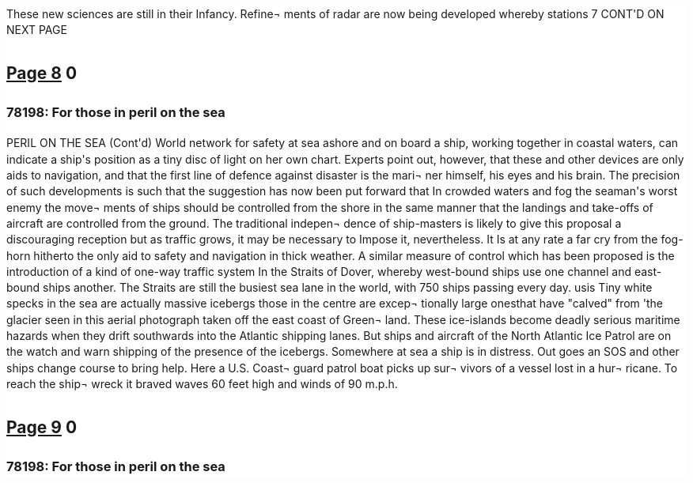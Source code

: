 These new sciences are still in their Infancy. Refine¬
ments of radar are now being developed whereby stations 7
CONT'D ON NEXT PAGE
## [Page 8](https://demo.humlab.umu.se/courier/062706engo.pdf#page=8) 0
### 78198: For those in peril on the sea
PERIL ON THE SEA (Cont'd)
World network for
safety at sea
ashore and on board a ship, working together in coastal
waters, can indicate a ship's position as a tiny disc of
light on her own chart. Experts point out, however, that
these and other devices are only aids to navigation, and
that the first line of defence against disaster is the mari¬
ner himself, his eyes and his brain.
The precision of such developments is such that the
suggestion has now been put forward that In crowded
waters and fog the seaman's worst enemy the move¬
ments of ships should be controlled from the shore in the
same manner that the landings and take-offs of aircraft
are controlled from the ground. The traditional indepen¬
dence of ship-masters is likely to give this proposal a
discouraging reception but as traffic grows, it may be
necessary to Impose it, nevertheless. It Is at any rate
a far cry from the fog-horn hitherto the only aid to
safety and navigation in thick weather.
A similar measure of control which has been proposed
is the introduction of a kind of one-way traffic system
In the Straits of Dover, whereby west-bound ships use
one channel and east-bound ships another. The Straits
are still the busiest sea lane in the world, with 750 ships
passing every day.
usis
Tiny white specks in the sea
are actually massive icebergs
those in the centre are excep¬
tionally large onesthat have
"calved" from 'the glacier seen
in this aerial photograph taken
off the east coast of Green¬
land. These ice-islands become
deadly serious maritime hazards
when they drift southwards into
the Atlantic shipping lanes. But
ships and aircraft of the North
Atlantic Ice Patrol are on the
watch and warn shipping of
the presence of the icebergs.
Somewhere at sea a ship is in
distress. Out goes an SOS and
other ships change course to
bring help. Here a U.S. Coast¬
guard patrol boat picks up sur¬
vivors of a vessel lost in a hur¬
ricane. To reach the ship¬
wreck it braved waves 60 feet
high and winds of 90 m.p.h.
## [Page 9](https://demo.humlab.umu.se/courier/062706engo.pdf#page=9) 0
### 78198: For those in peril on the sea